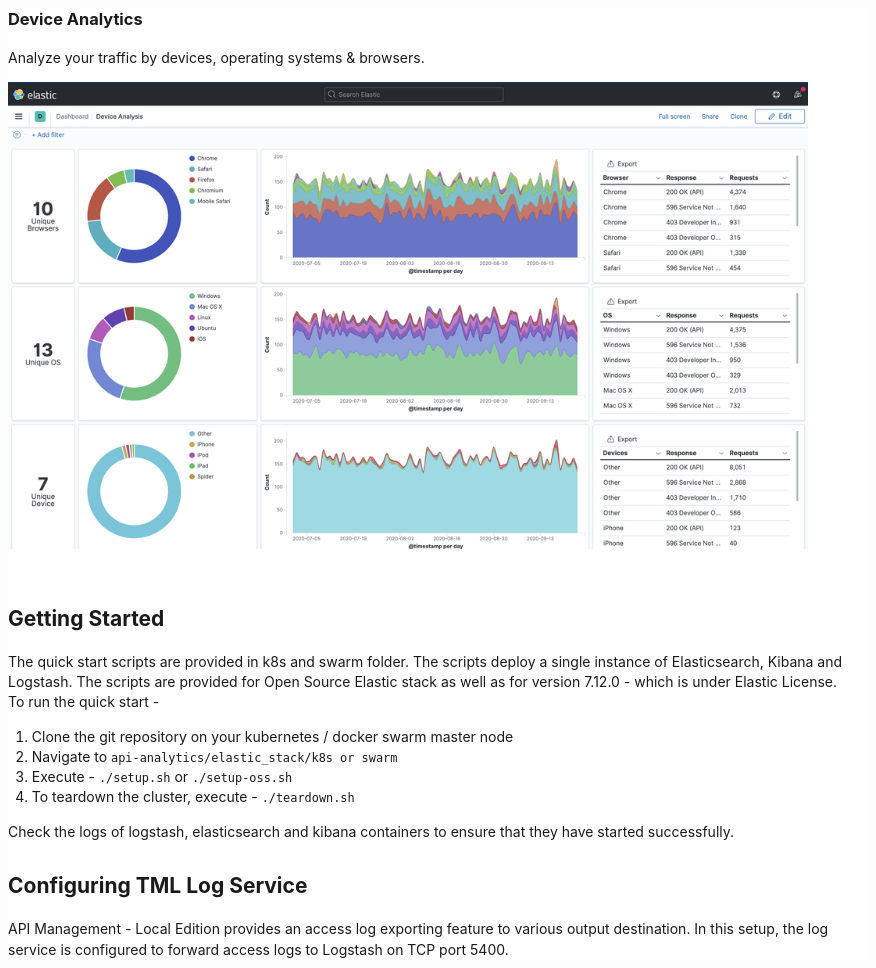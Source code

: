 ### **Device Analytics**
Analyze your traffic by devices, operating systems & browsers. 


<img src="./assets/device-analysis.png" alt="Device Analytics" width="800"/><br><br>


## Getting Started
The quick start scripts are provided in k8s and swarm folder. The scripts deploy a single instance of Elasticsearch, Kibana and Logstash. The scripts are provided for Open Source Elastic stack as well as for version 7.12.0 - which is under Elastic License.  
To run the quick start -
1. Clone the git repository on your kubernetes / docker swarm master node
2. Navigate to `api-analytics/elastic_stack/k8s or swarm`
3. Execute - `./setup.sh` or `./setup-oss.sh`
4. To teardown the cluster, execute - `./teardown.sh`

Check the logs of logstash, elasticsearch and kibana containers to ensure that they have started successfully.


## Configuring TML Log Service
API Management - Local Edition provides an access log exporting feature to various output destination. In this setup, the log service is configured to forward access logs to Logstash on TCP port 5400.

